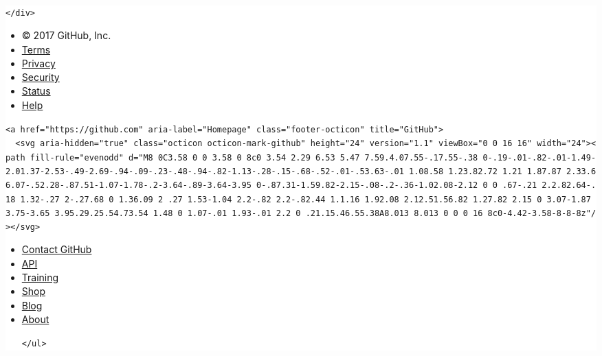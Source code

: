   </div>
  <div class="modal-backdrop js-touch-events"></div>
</div>

    </div>
  </div>

  </div>

      
<div class="footer container-lg px-3" role="contentinfo">
  <div class="position-relative d-flex flex-justify-between py-6 mt-6 f6 text-gray border-top border-gray-light ">
    <ul class="list-style-none d-flex flex-wrap ">
      <li class="mr-3">&copy; 2017 <span title="0.14811s from unicorn-2257288238-3sfz3">GitHub</span>, Inc.</li>
        <li class="mr-3"><a href="https://github.com/site/terms" data-ga-click="Footer, go to terms, text:terms">Terms</a></li>
        <li class="mr-3"><a href="https://github.com/site/privacy" data-ga-click="Footer, go to privacy, text:privacy">Privacy</a></li>
        <li class="mr-3"><a href="https://github.com/security" data-ga-click="Footer, go to security, text:security">Security</a></li>
        <li class="mr-3"><a href="https://status.github.com/" data-ga-click="Footer, go to status, text:status">Status</a></li>
        <li><a href="https://help.github.com" data-ga-click="Footer, go to help, text:help">Help</a></li>
    </ul>

    <a href="https://github.com" aria-label="Homepage" class="footer-octicon" title="GitHub">
      <svg aria-hidden="true" class="octicon octicon-mark-github" height="24" version="1.1" viewBox="0 0 16 16" width="24"><path fill-rule="evenodd" d="M8 0C3.58 0 0 3.58 0 8c0 3.54 2.29 6.53 5.47 7.59.4.07.55-.17.55-.38 0-.19-.01-.82-.01-1.49-2.01.37-2.53-.49-2.69-.94-.09-.23-.48-.94-.82-1.13-.28-.15-.68-.52-.01-.53.63-.01 1.08.58 1.23.82.72 1.21 1.87.87 2.33.66.07-.52.28-.87.51-1.07-1.78-.2-3.64-.89-3.64-3.95 0-.87.31-1.59.82-2.15-.08-.2-.36-1.02.08-2.12 0 0 .67-.21 2.2.82.64-.18 1.32-.27 2-.27.68 0 1.36.09 2 .27 1.53-1.04 2.2-.82 2.2-.82.44 1.1.16 1.92.08 2.12.51.56.82 1.27.82 2.15 0 3.07-1.87 3.75-3.65 3.95.29.25.54.73.54 1.48 0 1.07-.01 1.93-.01 2.2 0 .21.15.46.55.38A8.013 8.013 0 0 0 16 8c0-4.42-3.58-8-8-8z"/></svg>
</a>
    <ul class="list-style-none d-flex flex-wrap ">
        <li class="mr-3"><a href="https://github.com/contact" data-ga-click="Footer, go to contact, text:contact">Contact GitHub</a></li>
      <li class="mr-3"><a href="https://developer.github.com" data-ga-click="Footer, go to api, text:api">API</a></li>
      <li class="mr-3"><a href="https://training.github.com" data-ga-click="Footer, go to training, text:training">Training</a></li>
      <li class="mr-3"><a href="https://shop.github.com" data-ga-click="Footer, go to shop, text:shop">Shop</a></li>
        <li class="mr-3"><a href="https://github.com/blog" data-ga-click="Footer, go to blog, text:blog">Blog</a></li>
        <li><a href="https://github.com/about" data-ga-click="Footer, go to about, text:about">About</a></li>

    </ul>
  </div>
</div>
